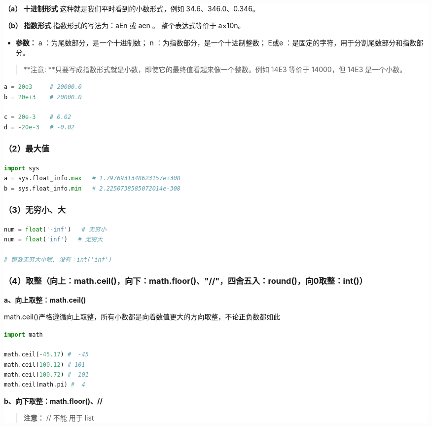 **（a） 十进制形式**
这种就是我们平时看到的小数形式，例如 34.6、346.0、0.346。

**（b） 指数形式**
指数形式的写法为：aEn 或 aen 。 整个表达式等价于 a×10n。
- **参数：**
a ：为尾数部分，是一个十进制数；
n ：为指数部分，是一个十进制整数；
E或e ：是固定的字符，用于分割尾数部分和指数部分。
>**注意: **只要写成指数形式就是小数，即使它的最终值看起来像一个整数。例如 14E3 等价于 14000，但 14E3 是一个小数。
```python
a = 20e3     # 20000.0
b = 20e+3    # 20000.0

c = 20e-3    # 0.02
d = -20e-3   # -0.02
```

### （2）最大值
```python
import sys
a = sys.float_info.max   # 1.7976931348623157e+308
b = sys.float_info.min   # 2.2250738585072014e-308
```

### （3）无穷小、大
```python
num = float('-inf')   # 无穷小
num = float('inf')   # 无穷大

# 整数无穷大小呢, 没有：int('inf')

```

### （4）取整（向上：math.ceil()，向下：math.floor()、"//"，四舍五入：round()，向0取整：int()）



**a、向上取整：math.ceil()**

math.ceil()严格遵循向上取整，所有小数都是向着数值更大的方向取整，不论正负数都如此
```python
import math

math.ceil(-45.17) #  -45
math.ceil(100.12) # 101
math.ceil(100.72) #  101
math.ceil(math.pi) #  4

```


**b、向下取整：math.floor()、//**

> **注意：** // 不能 用于 list
